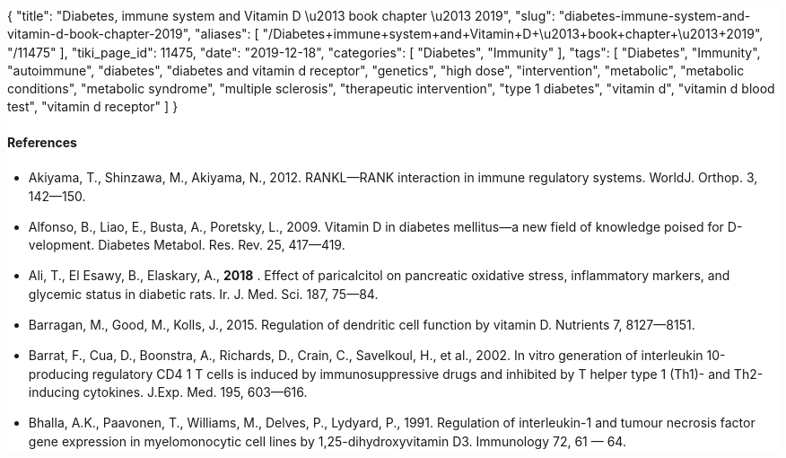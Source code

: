 {
    "title": "Diabetes, immune system and Vitamin D \u2013 book chapter \u2013 2019",
    "slug": "diabetes-immune-system-and-vitamin-d-book-chapter-2019",
    "aliases": [
        "/Diabetes+immune+system+and+Vitamin+D+\u2013+book+chapter+\u2013+2019",
        "/11475"
    ],
    "tiki_page_id": 11475,
    "date": "2019-12-18",
    "categories": [
        "Diabetes",
        "Immunity"
    ],
    "tags": [
        "Diabetes",
        "Immunity",
        "autoimmune",
        "diabetes",
        "diabetes and vitamin d receptor",
        "genetics",
        "high dose",
        "intervention",
        "metabolic",
        "metabolic conditions",
        "metabolic syndrome",
        "multiple sclerosis",
        "therapeutic intervention",
        "type 1 diabetes",
        "vitamin d",
        "vitamin d blood test",
        "vitamin d receptor"
    ]
}


#### References

* Akiyama, T., Shinzawa, M., Akiyama, N., 2012. RANKL—RANK interaction in immune regulatory systems. WorldJ. Orthop. 3, 142—150.

* Alfonso, B., Liao, E., Busta, A., Poretsky, L., 2009. Vitamin D in diabetes mellitus—a new field of knowledge poised for D-velopment. Diabetes Metabol. Res. Rev. 25, 417—419.

* Ali, T., El Esawy, B., Elaskary, A.,  **2018** . Effect of paricalcitol on pancreatic oxidative stress, inflammatory markers, and glycemic status in diabetic rats. Ir. J. Med. Sci. 187, 75—84.

* Barragan, M., Good, M., Kolls, J., 2015. Regulation of dendritic cell function by vitamin D. Nutrients 7, 8127—8151.

* Barrat, F., Cua, D., Boonstra, A., Richards, D., Crain, C., Savelkoul, H., et al., 2002. In vitro generation of interleukin 10-producing regulatory CD4 1 T cells is induced by immunosuppressive drugs and inhibited by T helper type 1 (Th1)- and Th2-inducing cytokines. J.Exp. Med. 195, 603—616.

* Bhalla, A.K., Paavonen, T., Williams, M., Delves, P., Lydyard, P., 1991. Regulation of interleukin-1 and tumour necrosis factor gene expression in myelomonocytic cell lines by 1,25-dihydroxyvitamin D3. Immunology 72, 61 — 64.
